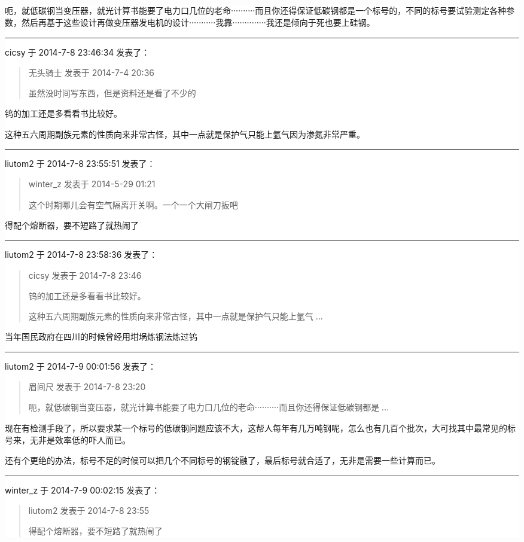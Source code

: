 

呃，就低碳钢当变压器，就光计算书能要了电力口几位的老命··········而且你还得保证低碳钢都是一个标号的，不同的标号要试验测定各种参数，然后再基于这些设计再做变压器发电机的设计···········我靠··············我还是倾向于死也要上硅钢。

---------

cicsy 于 2014-7-8 23:46:34 发表了：

> 无头骑士 发表于 2014-7-4 20:36
> 
> 虽然没时间写东西，但是资料还是看了不少的



钨的加工还是多看看书比较好。

这种五六周期副族元素的性质向来非常古怪，其中一点就是保护气只能上氩气因为渗氮非常严重。

---------

liutom2 于 2014-7-8 23:55:51 发表了：

> winter\_z 发表于 2014-5-29 01:21
> 
> 这个时期哪儿会有空气隔离开关啊。一个一个大闸刀扳吧



得配个熔断器，要不短路了就热闹了

---------

liutom2 于 2014-7-8 23:58:36 发表了：

> cicsy 发表于 2014-7-8 23:46
> 
> 钨的加工还是多看看书比较好。
> 
> 这种五六周期副族元素的性质向来非常古怪，其中一点就是保护气只能上氩气 ...



当年国民政府在四川的时候曾经用坩埚炼钢法炼过钨

---------

liutom2 于 2014-7-9 00:01:56 发表了：

> 眉间尺 发表于 2014-7-8 23:20
> 
> 呃，就低碳钢当变压器，就光计算书能要了电力口几位的老命··········而且你还得保证低碳钢都是 ...



现在有检测手段了，所以要求某一个标号的低碳钢问题应该不大，这帮人每年有几万吨钢呢，怎么也有几百个批次，大可找其中最常见的标号来，无非是效率低的吓人而已。

还有个更绝的办法，标号不足的时候可以把几个不同标号的钢锭融了，最后标号就合适了，无非是需要一些计算而已。

---------

winter_z 于 2014-7-9 00:02:15 发表了：

> liutom2 发表于 2014-7-8 23:55
> 
> 得配个熔断器，要不短路了就热闹了

